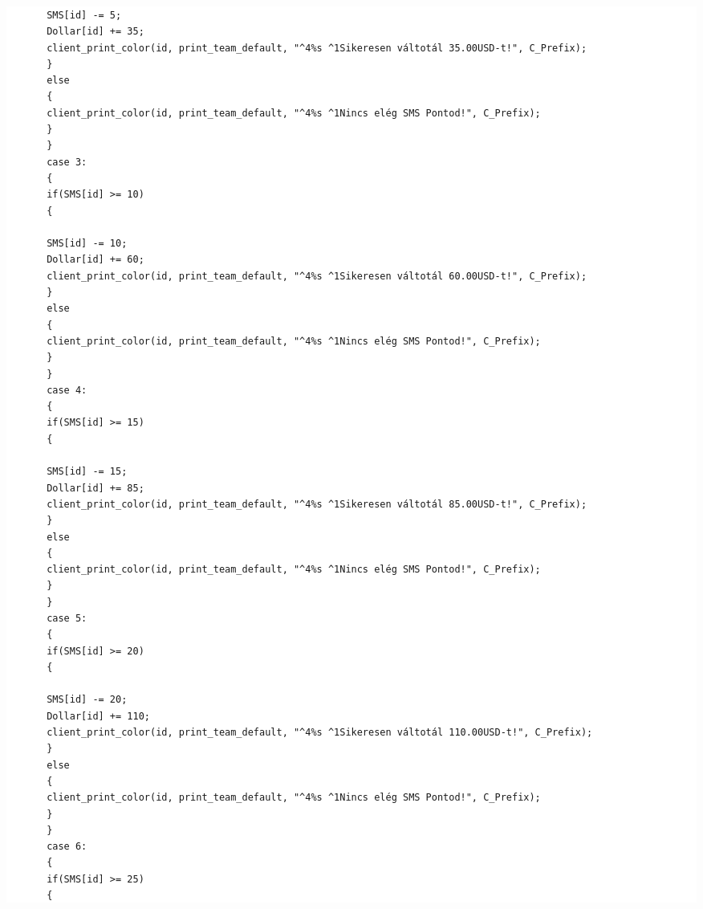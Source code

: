 	       SMS[id] -= 5;
	       Dollar[id] += 35;
	       client_print_color(id, print_team_default, "^4%s ^1Sikeresen váltotál 35.00USD-t!", C_Prefix);
	       }
	       else
	       {
	       client_print_color(id, print_team_default, "^4%s ^1Nincs elég SMS Pontod!", C_Prefix);
	       }
	       }
	       case 3: 
	       {
	       if(SMS[id] >= 10)
	       {
	       
	       SMS[id] -= 10;
	       Dollar[id] += 60;
	       client_print_color(id, print_team_default, "^4%s ^1Sikeresen váltotál 60.00USD-t!", C_Prefix);
	       }
	       else
	       {
	       client_print_color(id, print_team_default, "^4%s ^1Nincs elég SMS Pontod!", C_Prefix);
	       }
	       }
	       case 4: 
	       {
	       if(SMS[id] >= 15)
	       {
	       
	       SMS[id] -= 15;
	       Dollar[id] += 85;
	       client_print_color(id, print_team_default, "^4%s ^1Sikeresen váltotál 85.00USD-t!", C_Prefix);
	       }
	       else
	       {
	       client_print_color(id, print_team_default, "^4%s ^1Nincs elég SMS Pontod!", C_Prefix);
	       }
	       }
	       case 5: 
	       {
	       if(SMS[id] >= 20)
	       {
	       
	       SMS[id] -= 20;
	       Dollar[id] += 110;
	       client_print_color(id, print_team_default, "^4%s ^1Sikeresen váltotál 110.00USD-t!", C_Prefix);
	       }
	       else
	       {
	       client_print_color(id, print_team_default, "^4%s ^1Nincs elég SMS Pontod!", C_Prefix);
	       }
	       }
	       case 6: 
	       {
	       if(SMS[id] >= 25)
	       {
	       